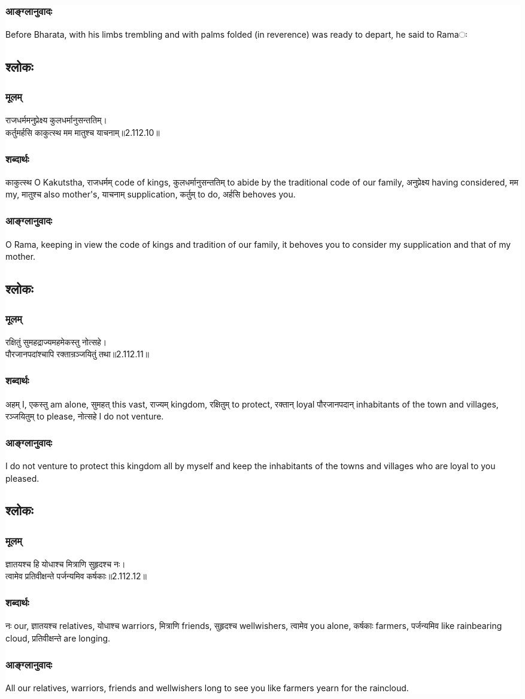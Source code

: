 ### आङ्ग्लानुवादः
Before Bharata, with his limbs trembling and with palms folded (in reverence) was   ready to depart, he said to Ramaः



## श्लोकः
### मूलम्
राजधर्ममनुप्रेक्ष्य कुलधर्मानुसन्ततिम्।  
कर्तुमर्हसि काकुत्स्थ मम मातुश्च याचनाम्॥2.112.10॥

### शब्दार्थः
काकुत्स्थ O Kakutstha, राजधर्मम् code of kings, कुलधर्मानुसन्ततिम् to abide by the traditional code of our family, अनुप्रेक्ष्य having considered, मम my, मातुश्च also mother's, याचनाम् supplication, कर्तुम् to do, अर्हसि behoves you.

### आङ्ग्लानुवादः
O Rama, keeping in view the code of kings and tradition of our family, it behoves you to consider my supplication and that of my mother.



## श्लोकः
### मूलम्
रक्षितुं सुमहद्राज्यमहमेकस्तु नोत्सहे।  
पौरजानपदांश्चापि रक्तान्रञ्जयितुं तथा॥2.112.11॥

### शब्दार्थः
अहम् I, एकस्तु am alone, सुमहत् this vast, राज्यम् kingdom, रक्षितुम् to protect, रक्तान् loyal पौरजानपदान् inhabitants of the town and villages, रञ्जयितुम् to please, नोत्सहे I do not venture.

### आङ्ग्लानुवादः
I do not venture to protect this kingdom all by myself and keep the inhabitants of the towns and villages who are loyal to you pleased.



## श्लोकः
### मूलम्
ज्ञातयश्च हि योधाश्च मित्राणि सुहृदश्च नः।  
त्वामेव प्रतिवीक्षन्ते पर्जन्यमिव कर्षकाः॥2.112.12॥

### शब्दार्थः
नः our, ज्ञातयश्च relatives, योधाश्च warriors, मित्राणि friends, सुहृदश्च wellwishers, त्वामेव you alone, कर्षकाः farmers, पर्जन्यमिव like rainbearing cloud, प्रतिवीक्षन्ते are longing.

### आङ्ग्लानुवादः
All our relatives, warriors, friends and wellwishers long to see you like farmers yearn for the raincloud.
